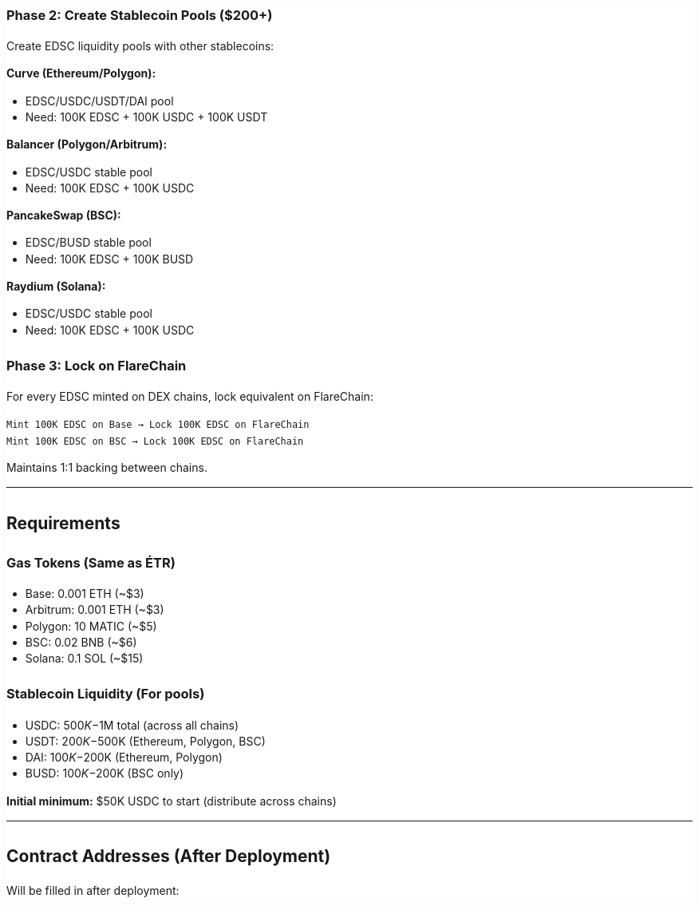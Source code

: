 ### Phase 2: Create Stablecoin Pools ($200+)
Create EDSC liquidity pools with other stablecoins:

**Curve (Ethereum/Polygon):**
- EDSC/USDC/USDT/DAI pool
- Need: 100K EDSC + 100K USDC + 100K USDT

**Balancer (Polygon/Arbitrum):**
- EDSC/USDC stable pool
- Need: 100K EDSC + 100K USDC

**PancakeSwap (BSC):**
- EDSC/BUSD stable pool
- Need: 100K EDSC + 100K BUSD

**Raydium (Solana):**
- EDSC/USDC stable pool
- Need: 100K EDSC + 100K USDC

### Phase 3: Lock on FlareChain
For every EDSC minted on DEX chains, lock equivalent on FlareChain:
```
Mint 100K EDSC on Base → Lock 100K EDSC on FlareChain
Mint 100K EDSC on BSC → Lock 100K EDSC on FlareChain
```

Maintains 1:1 backing between chains.

---

## Requirements

### Gas Tokens (Same as ÉTR)
- Base: 0.001 ETH (~$3)
- Arbitrum: 0.001 ETH (~$3)
- Polygon: 10 MATIC (~$5)
- BSC: 0.02 BNB (~$6)
- Solana: 0.1 SOL (~$15)

### Stablecoin Liquidity (For pools)
- USDC: $500K-$1M total (across all chains)
- USDT: $200K-$500K (Ethereum, Polygon, BSC)
- DAI: $100K-$200K (Ethereum, Polygon)
- BUSD: $100K-$200K (BSC only)

**Initial minimum:** $50K USDC to start (distribute across chains)

---

## Contract Addresses (After Deployment)

Will be filled in after deployment:
